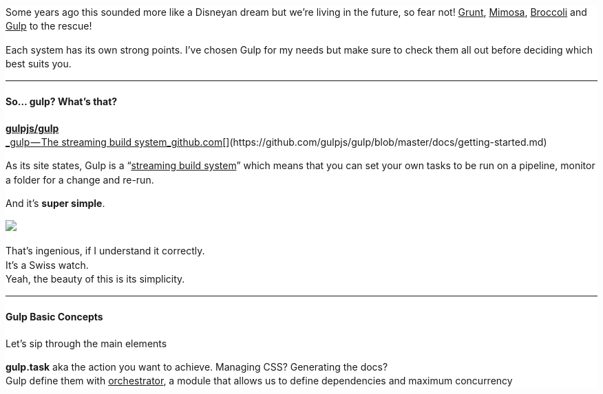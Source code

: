 Some years ago this sounded more like a Disneyan dream but we’re living in the future, so fear not! [Grunt](http://gruntjs.com/), [Mimosa](http://mimosa.io/), [Broccoli](http://broccolijs.com/) and [Gulp](http://gulpjs.com/) to the rescue!

Each system has its own strong points. I’ve chosen Gulp for my needs but make sure to check them all out before deciding which best suits you.











* * *







#### So… gulp? What’s that?

[**gulpjs/gulp**  
_gulp — The streaming build system_github.com](https://github.com/gulpjs/gulp/blob/master/docs/getting-started.md "https://github.com/gulpjs/gulp/blob/master/docs/getting-started.md")[](https://github.com/gulpjs/gulp/blob/master/docs/getting-started.md)

As its site states, Gulp is a “[streaming build system](http://gulpjs.com/)” which means that you can set your own tasks to be run on a pipeline, monitor a folder for a change and re-run.

And it’s **super simple**.



![](https://cdn-images-1.medium.com/max/1600/1*_PQJkvbZJNE_BjXpvIGCPQ.jpeg)

That’s ingenious, if I understand it correctly.  
It’s a Swiss watch.  
Yeah, the beauty of this is its simplicity.













* * *







#### Gulp Basic Concepts

Let’s sip through the main elements

**gulp.task** aka the action you want to achieve. Managing CSS? Generating the docs?  
Gulp define them with [orchestrator](https://github.com/robrich/orchestrator), a module that allows us to define dependencies and maximum concurrency

